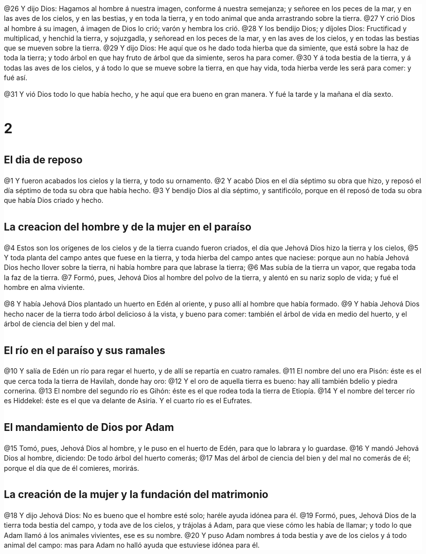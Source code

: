 @26 Y dijo Dios: Hagamos al hombre á nuestra imagen, conforme á nuestra semejanza; y señoree en los peces de la mar, y en las aves de los cielos, y en las bestias, y en toda la tierra, y en todo animal que anda arrastrando sobre la tierra. @27 Y crió Dios al hombre á su imagen, á imagen de Dios lo crió; varón y hembra los crió. @28 Y los bendijo Dios; y díjoles Dios: Fructificad y multiplicad, y henchid la tierra, y sojuzgadla, y señoread en los peces de la mar, y en las aves de los cielos, y en todas las bestias que se mueven sobre la tierra. @29 Y dijo Dios: He aquí que os he dado toda hierba que da simiente, que está sobre la haz de toda la tierra; y todo árbol en que hay fruto de árbol que da simiente, seros ha para comer. @30 Y á toda bestia de la tierra, y á todas las aves de los cielos, y á todo lo que se mueve sobre la tierra, en que hay vida, toda hierba verde les será para comer: y fué así.

@31 Y vió Dios todo lo que había hecho, y he aquí que era bueno en gran manera. Y fué la tarde y la mañana el día sexto. 

# 2 
## El dia de reposo
@1 Y fueron acabados los cielos y la tierra, y todo su ornamento. @2 Y acabó Dios en el día séptimo su obra que hizo, y reposó el día séptimo de toda su obra que había hecho. @3 Y bendijo Dios al día séptimo, y santificólo, porque en él reposó de toda su obra que había Dios criado y hecho.

## La creacion del hombre y de la mujer en el paraíso
@4 Estos son los orígenes de los cielos y de la tierra cuando fueron criados, el día que Jehová Dios hizo la tierra y los cielos, @5 Y toda planta del campo antes que fuese en la tierra, y toda hierba del campo antes que naciese: porque aun no había Jehová Dios hecho llover sobre la tierra, ni había hombre para que labrase la tierra; @6 Mas subía de la tierra un vapor, que regaba toda la faz de la tierra. @7 Formó, pues, Jehová Dios al hombre del polvo de la tierra, y alentó en su nariz soplo de vida; y fué el hombre en alma viviente.

@8 Y había Jehová Dios plantado un huerto en Edén al oriente, y puso allí al hombre que había formado. @9 Y había Jehová Dios hecho nacer de la tierra todo árbol delicioso á la vista, y bueno para comer: también el árbol de vida en medio del huerto, y el árbol de ciencia del bien y del mal.

## El río en el paraíso y sus ramales
@10 Y salía de Edén un río para regar el huerto, y de allí se repartía en cuatro ramales. @11 El nombre del uno era Pisón: éste es el que cerca toda la tierra de Havilah, donde hay oro: @12 Y el oro de aquella tierra es bueno: hay allí también bdelio y piedra cornerina. @13 El nombre del segundo río es Gihón: éste es el que rodea toda la tierra de Etiopía. @14 Y el nombre del tercer río es Hiddekel: éste es el que va delante de Asiria. Y el cuarto río es el Eufrates.

## El mandamiento de Dios por Adam
@15 Tomó, pues, Jehová Dios al hombre, y le puso en el huerto de Edén, para que lo labrara y lo guardase. @16 Y mandó Jehová Dios al hombre, diciendo: De todo árbol del huerto comerás; @17 Mas del árbol de ciencia del bien y del mal no comerás de él; porque el día que de él comieres, morirás.

## La creación de la mujer y la fundación del matrimonio
@18 Y dijo Jehová Dios: No es bueno que el hombre esté solo; haréle ayuda idónea para él. @19 Formó, pues, Jehová Dios de la tierra toda bestia del campo, y toda ave de los cielos, y trájolas á Adam, para que viese cómo les había de llamar; y todo lo que Adam llamó á los animales vivientes, ese es su nombre. @20 Y puso Adam nombres á toda bestia y ave de los cielos y á todo animal del campo: mas para Adam no halló ayuda que estuviese idónea para él.
